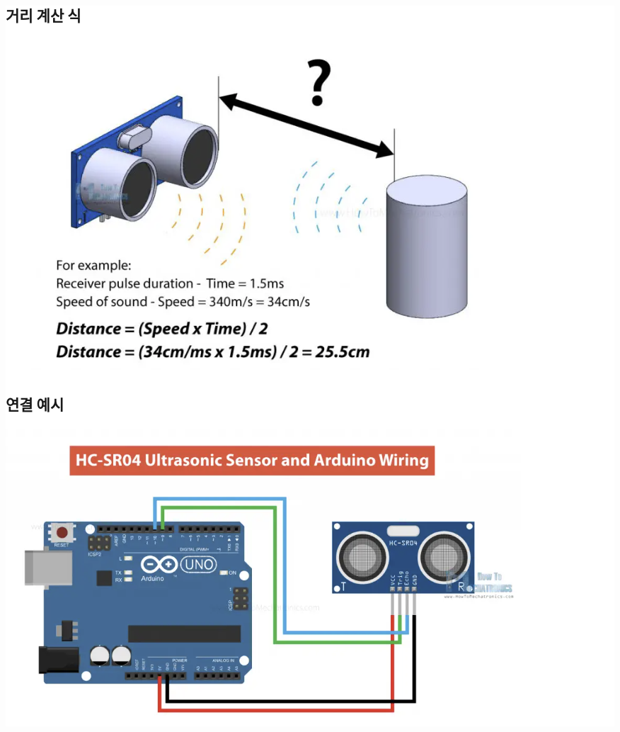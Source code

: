 ## 거리 계산 식
![1.png](../../../images/Autonomous_Driving/Week3/1.png)
<br>

## 연결 예시
![2.png](../../../images/Autonomous_Driving/Week3/2.png)
<br>
